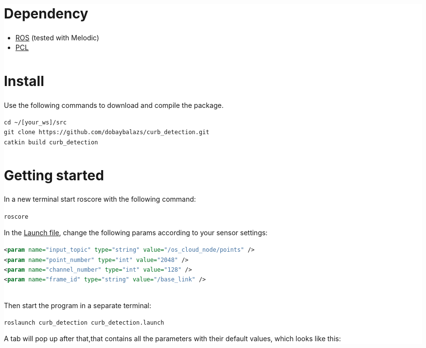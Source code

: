 
# Dependency

- [ROS](http://wiki.ros.org/ROS/Installation) (tested with Melodic)
- [PCL](https://pointclouds.org/)

# Install

Use the following commands to download and compile the package.

```
cd ~/[your_ws]/src
git clone https://github.com/dobaybalazs/curb_detection.git
catkin build curb_detection
```

# Getting started

In a new terminal start roscore with the following command:
```
roscore
```
In the [Launch file](launchdir/curb_detection.launch), change the following params according to your sensor settings:
```XML
<param name="input_topic" type="string" value="/os_cloud_node/points" />
<param name="point_number" type="int" value="2048" />
<param name="channel_number" type="int" value="128" />
<param name="frame_id" type="string" value="/base_link" />
```
<br>
Then start the program in a separate terminal:

```
roslaunch curb_detection curb_detection.launch
```
A tab will pop up after that,that contains all the parameters with their default values, which looks like this:
<br>